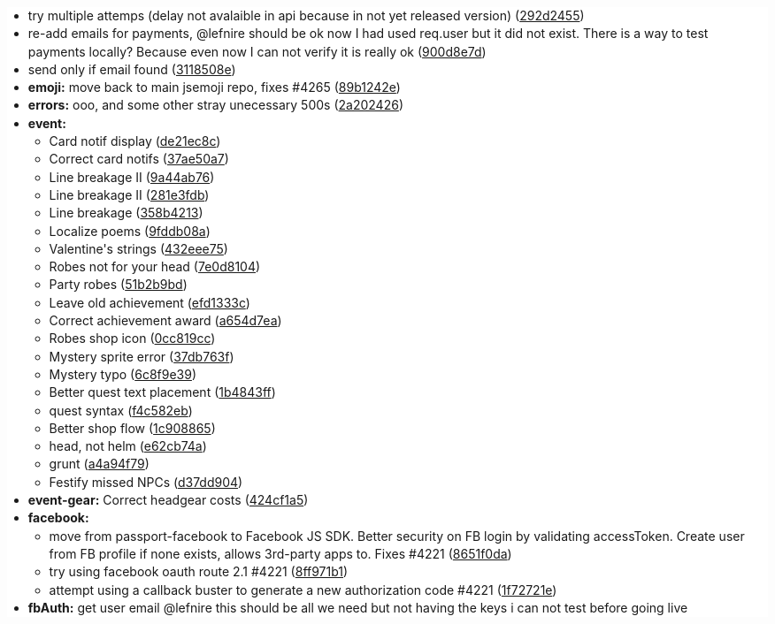   - try multiple attemps (delay not avalaible in api because in not yet released version)
  ([292d2455](watch/commits/292d2455ba2fb7c6f83903b4455879e27371af5c))
  - re-add emails for payments, @lefnire should be ok now I had used req.user but it did not exist. There is a way to test payments locally? Because even now I can not verify it is really ok
  ([900d8e7d](watch/commits/900d8e7dfab87707fe43e1c5b7606832130ffba6))
  - send only if email found
  ([3118508e](watch/commits/3118508e9c17993a2722b677e3ed9fde85da7231))
- **emoji:** move back to main jsemoji repo, fixes #4265
  ([89b1242e](watch/commits/89b1242e5310ff24fd975cf72a19c5da07922486))
- **errors:** ooo, and some other stray unecessary 500s
  ([2a202426](watch/commits/2a2024262b776ac634b0343105fda198ebc9b176))
- **event:**
  - Card notif display
  ([de21ec8c](watch/commits/de21ec8cf51c253a4eda21bf6fc70c64635d68f1))
  - Correct card notifs
  ([37ae50a7](watch/commits/37ae50a77af4ca176d42a44efb3ae9b8c2109645))
  - Line breakage II
  ([9a44ab76](watch/commits/9a44ab76ec3e093f093abee06475da998c8a23f0))
  - Line breakage II
  ([281e3fdb](watch/commits/281e3fdbb54a1d1adb6709ca295a546153d6703b))
  - Line breakage
  ([358b4213](watch/commits/358b42133080c897923043c899ad2ef4146fc8bd))
  - Localize poems
  ([9fddb08a](watch/commits/9fddb08aebfca32deb9287a43fcc49fe32b5538b))
  - Valentine's strings
  ([432eee75](watch/commits/432eee750f5bc31668a67b3b3b45b4f0fc3f5116))
  - Robes not for your head
  ([7e0d8104](watch/commits/7e0d8104632539468d547aa1b9b66936088ddc92))
  - Party robes
  ([51b2b9bd](watch/commits/51b2b9bda15b35eded359154888359396fb7f229))
  - Leave old achievement
  ([efd1333c](watch/commits/efd1333c06bb5572147a8d10b9dba6f5fb9d1c7c))
  - Correct achievement award
  ([a654d7ea](watch/commits/a654d7ea10748010885fdcf0f1845c63c985e6b9))
  - Robes shop icon
  ([0cc819cc](watch/commits/0cc819cc646960e003ba182096aeeaafb6aa6618))
  - Mystery sprite error
  ([37db763f](watch/commits/37db763fc28bc6db2b2dcb56eb2d18ede2f0c1b4))
  - Mystery typo
  ([6c8f9e39](watch/commits/6c8f9e39b63d4a4475458b7a010b137fcb3820b5))
  - Better quest text placement
  ([1b4843ff](watch/commits/1b4843ff586340abc51b3f45ccad0fe195fd6475))
  - quest syntax
  ([f4c582eb](watch/commits/f4c582eb2475e6f1bb846aba44b3ad690c4fc0b7))
  - Better shop flow
  ([1c908865](watch/commits/1c9088654881d91e3120dcc9729d6d0b2708db0b))
  - head, not helm
  ([e62cb74a](watch/commits/e62cb74ad01cf7395b81abd2c3764548291a6455))
  - grunt
  ([a4a94f79](watch/commits/a4a94f79734c136bdfd293d56c8a4dc473b93814))
  - Festify missed NPCs
  ([d37dd904](watch/commits/d37dd90484c83200dd513f6596a8b78a3dd41919))
- **event-gear:** Correct headgear costs
  ([424cf1a5](watch/commits/424cf1a5bf9b4bd02666a1bd3120303b531cabcd))
- **facebook:**
  - move from passport-facebook to Facebook JS SDK. Better security on FB login by validating accessToken. Create user from FB profile if none exists, allows 3rd-party apps to. Fixes #4221
  ([8651f0da](watch/commits/8651f0da25db33850f1dcd9c999da9245efbce5f))
  - try using facebook oauth route 2.1 #4221
  ([8ff971b1](watch/commits/8ff971b1ecacec854a77337118ab03da4e655429))
  - attempt using a callback buster to generate a new authorization code #4221
  ([1f72721e](watch/commits/1f72721e6a093c35d9a68d05fcdd39685df827d5))
- **fbAuth:** get user email @lefnire this should be all we need but not having the keys i can not test before going live